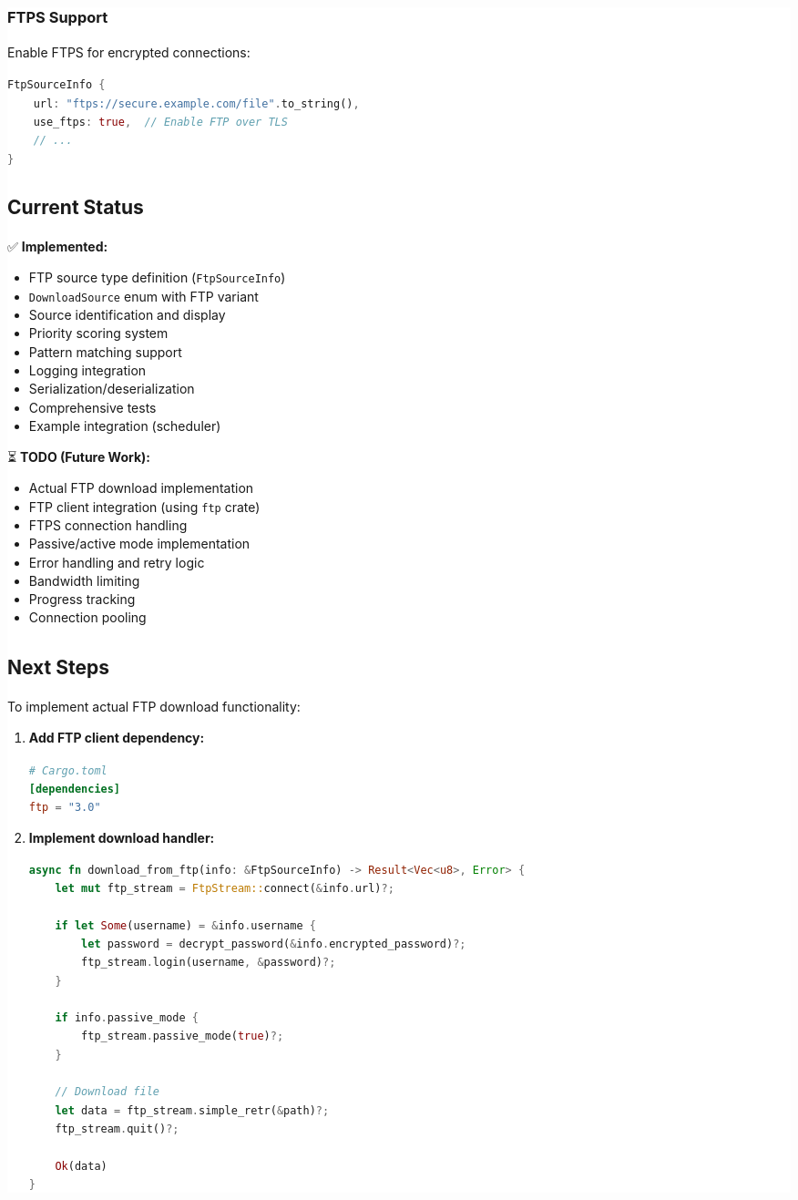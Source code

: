 ### FTPS Support

Enable FTPS for encrypted connections:

```rust
FtpSourceInfo {
    url: "ftps://secure.example.com/file".to_string(),
    use_ftps: true,  // Enable FTP over TLS
    // ...
}
```

## Current Status

✅ **Implemented:**
- FTP source type definition (`FtpSourceInfo`)
- `DownloadSource` enum with FTP variant
- Source identification and display
- Priority scoring system
- Pattern matching support
- Logging integration
- Serialization/deserialization
- Comprehensive tests
- Example integration (scheduler)

⏳ **TODO (Future Work):**
- Actual FTP download implementation
- FTP client integration (using `ftp` crate)
- FTPS connection handling
- Passive/active mode implementation
- Error handling and retry logic
- Bandwidth limiting
- Progress tracking
- Connection pooling

## Next Steps

To implement actual FTP download functionality:

1. **Add FTP client dependency:**
   ```toml
   # Cargo.toml
   [dependencies]
   ftp = "3.0"
   ```

2. **Implement download handler:**
   ```rust
   async fn download_from_ftp(info: &FtpSourceInfo) -> Result<Vec<u8>, Error> {
       let mut ftp_stream = FtpStream::connect(&info.url)?;

       if let Some(username) = &info.username {
           let password = decrypt_password(&info.encrypted_password)?;
           ftp_stream.login(username, &password)?;
       }

       if info.passive_mode {
           ftp_stream.passive_mode(true)?;
       }

       // Download file
       let data = ftp_stream.simple_retr(&path)?;
       ftp_stream.quit()?;

       Ok(data)
   }
   ```